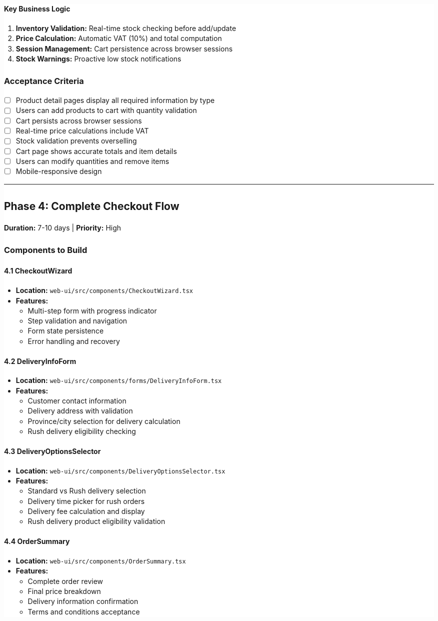 #### Key Business Logic
1. **Inventory Validation:** Real-time stock checking before add/update
2. **Price Calculation:** Automatic VAT (10%) and total computation
3. **Session Management:** Cart persistence across browser sessions
4. **Stock Warnings:** Proactive low stock notifications

### Acceptance Criteria
- [ ] Product detail pages display all required information by type
- [ ] Users can add products to cart with quantity validation
- [ ] Cart persists across browser sessions
- [ ] Real-time price calculations include VAT
- [ ] Stock validation prevents overselling
- [ ] Cart page shows accurate totals and item details
- [ ] Users can modify quantities and remove items
- [ ] Mobile-responsive design

---

## Phase 4: Complete Checkout Flow
**Duration:** 7-10 days | **Priority:** High

### Components to Build

#### 4.1 CheckoutWizard
- **Location:** `web-ui/src/components/CheckoutWizard.tsx`
- **Features:**
  - Multi-step form with progress indicator
  - Step validation and navigation
  - Form state persistence
  - Error handling and recovery

#### 4.2 DeliveryInfoForm
- **Location:** `web-ui/src/components/forms/DeliveryInfoForm.tsx`
- **Features:**
  - Customer contact information
  - Delivery address with validation
  - Province/city selection for delivery calculation
  - Rush delivery eligibility checking

#### 4.3 DeliveryOptionsSelector
- **Location:** `web-ui/src/components/DeliveryOptionsSelector.tsx`
- **Features:**
  - Standard vs Rush delivery selection
  - Delivery time picker for rush orders
  - Delivery fee calculation and display
  - Rush delivery product eligibility validation

#### 4.4 OrderSummary
- **Location:** `web-ui/src/components/OrderSummary.tsx`
- **Features:**
  - Complete order review
  - Final price breakdown
  - Delivery information confirmation
  - Terms and conditions acceptance
